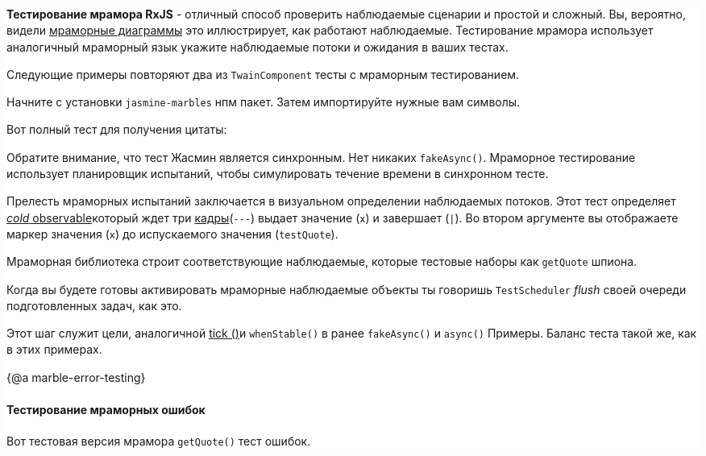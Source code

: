 **Тестирование мрамора RxJS** - отличный способ проверить наблюдаемые сценарии
и простой и сложный.
Вы, вероятно, видели [мраморные диаграммы](http://rxmarbles.com/)
это иллюстрирует, как работают наблюдаемые.
Тестирование мрамора использует аналогичный мраморный язык
укажите наблюдаемые потоки и ожидания в ваших тестах.

Следующие примеры повторяют два из `TwainComponent` тесты
с мраморным тестированием.

Начните с установки `jasmine-marbles` нпм пакет.
Затем импортируйте нужные вам символы.

<code-example
  path="testing/src/app/twain/twain.component.marbles.spec.ts"
  region="import-marbles"
  header="app/twain/twain.component.marbles.spec.ts (import marbles)"></code-example>

Вот полный тест для получения цитаты:

<code-example
  path="testing/src/app/twain/twain.component.marbles.spec.ts"
  region="get-quote-test"></code-example>

Обратите внимание, что тест Жасмин является синхронным. Нет никаких `fakeAsync()`.
Мраморное тестирование использует планировщик испытаний, чтобы симулировать течение времени
в синхронном тесте.

Прелесть мраморных испытаний заключается в визуальном определении наблюдаемых потоков.
Этот тест определяет [_cold_ observable](#cold-observable)который ждет
три [кадры](#marble-frame)(`---`)
выдает значение (`x`) и завершает (`|`).
Во втором аргументе вы отображаете маркер значения (`x`) до испускаемого значения (`testQuote`).

<code-example
  path="testing/src/app/twain/twain.component.marbles.spec.ts"
  region="test-quote-marbles"></code-example>

Мраморная библиотека строит соответствующие наблюдаемые, которые
тестовые наборы как `getQuote` шпиона.

Когда вы будете готовы активировать мраморные наблюдаемые объекты
ты говоришь `TestScheduler` _flush_ своей очереди подготовленных задач, как это.

<code-example
  path="testing/src/app/twain/twain.component.marbles.spec.ts"
  region="test-scheduler-flush"></code-example>

Этот шаг служит цели, аналогичной [tick ()](api/core/testing/tick)и `whenStable()` в
ранее `fakeAsync()` и `async()` Примеры.
Баланс теста такой же, как в этих примерах.

{@a marble-error-testing}
#### Тестирование мраморных ошибок

Вот тестовая версия мрамора `getQuote()` тест ошибок.
